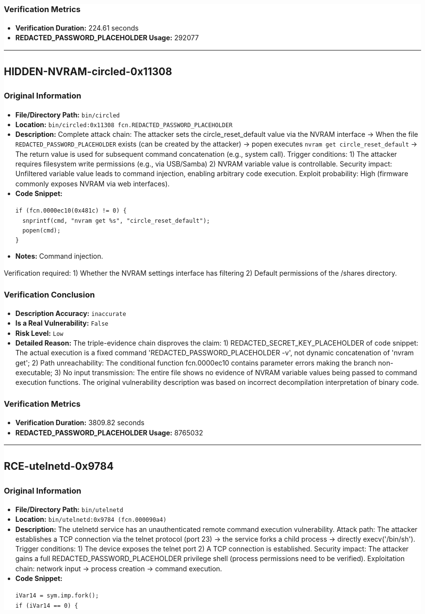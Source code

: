 ### Verification Metrics
- **Verification Duration:** 224.61 seconds
- **REDACTED_PASSWORD_PLACEHOLDER Usage:** 292077

---

## HIDDEN-NVRAM-circled-0x11308

### Original Information
- **File/Directory Path:** `bin/circled`
- **Location:** `bin/circled:0x11308 fcn.REDACTED_PASSWORD_PLACEHOLDER`
- **Description:** Complete attack chain: The attacker sets the circle_reset_default value via the NVRAM interface → When the file `REDACTED_PASSWORD_PLACEHOLDER` exists (can be created by the attacker) → popen executes `nvram get circle_reset_default` → The return value is used for subsequent command concatenation (e.g., system call). Trigger conditions: 1) The attacker requires filesystem write permissions (e.g., via USB/Samba) 2) NVRAM variable value is controllable. Security impact: Unfiltered variable value leads to command injection, enabling arbitrary code execution. Exploit probability: High (firmware commonly exposes NVRAM via web interfaces).
- **Code Snippet:**
  ```
  if (fcn.0000ec10(0x481c) != 0) {
    snprintf(cmd, "nvram get %s", "circle_reset_default");
    popen(cmd);
  }
  ```
- **Notes:** Command injection.  

Verification required: 1) Whether the NVRAM settings interface has filtering 2) Default permissions of the /shares directory.

### Verification Conclusion
- **Description Accuracy:** `inaccurate`
- **Is a Real Vulnerability:** `False`
- **Risk Level:** `Low`
- **Detailed Reason:** The triple-evidence chain disproves the claim: 1) REDACTED_SECRET_KEY_PLACEHOLDER of code snippet: The actual execution is a fixed command 'REDACTED_PASSWORD_PLACEHOLDER -v', not dynamic concatenation of 'nvram get'; 2) Path unreachability: The conditional function fcn.0000ec10 contains parameter errors making the branch non-executable; 3) No input transmission: The entire file shows no evidence of NVRAM variable values being passed to command execution functions. The original vulnerability description was based on incorrect decompilation interpretation of binary code.

### Verification Metrics
- **Verification Duration:** 3809.82 seconds
- **REDACTED_PASSWORD_PLACEHOLDER Usage:** 8765032

---

## RCE-utelnetd-0x9784

### Original Information
- **File/Directory Path:** `bin/utelnetd`
- **Location:** `bin/utelnetd:0x9784 (fcn.000090a4)`
- **Description:** The utelnetd service has an unauthenticated remote command execution vulnerability. Attack path: The attacker establishes a TCP connection via the telnet protocol (port 23) → the service forks a child process → directly execv('/bin/sh'). Trigger conditions: 1) The device exposes the telnet port 2) A TCP connection is established. Security impact: The attacker gains a full REDACTED_PASSWORD_PLACEHOLDER privilege shell (process permissions need to be verified). Exploitation chain: network input → process creation → command execution.
- **Code Snippet:**
  ```
  iVar14 = sym.imp.fork();
  if (iVar14 == 0) {
  ```